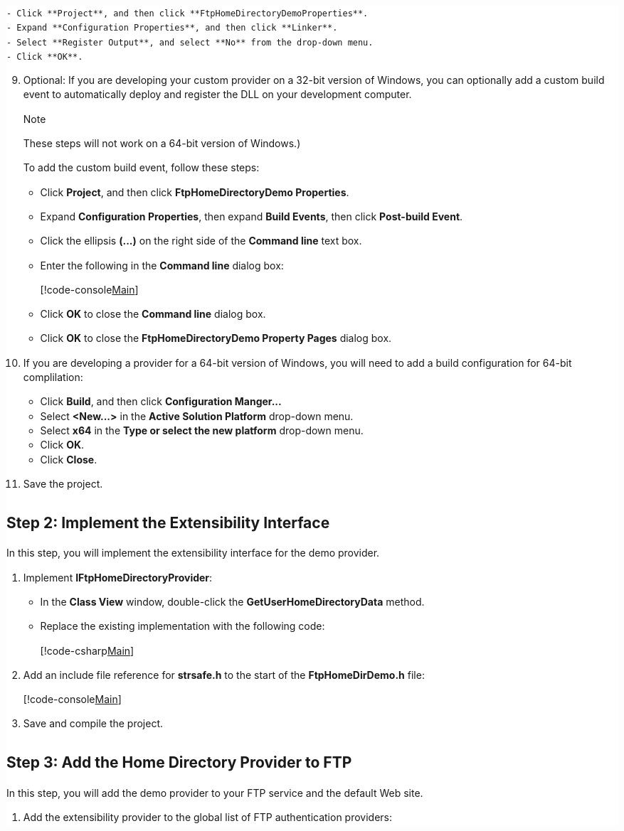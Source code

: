     - Click **Project**, and then click **FtpHomeDirectoryDemoProperties**.
    - Expand **Configuration Properties**, and then click **Linker**.
    - Select **Register Output**, and select **No** from the drop-down menu.
    - Click **OK**.
9. Optional: If you are developing your custom provider on a 32-bit version of Windows, you can optionally add a custom build event to automatically deploy and register the DLL on your development computer.

    > [!NOTE]
    > These steps will not work on a 64-bit version of Windows.)

    To add the custom build event, follow these steps:

    - Click **Project**, and then click **FtpHomeDirectoryDemo Properties**.
    - Expand **Configuration Properties**, then expand **Build Events**, then click **Post-build Event**.
    - Click the ellipsis **(...)** on the right side of the **Command line** text box.
    - Enter the following in the **Command line** dialog box: 

        [!code-console[Main](how-to-use-native-code-c-to-create-a-simple-ftp-home-directory-provider/samples/sample3.cmd)]
    - Click **OK** to close the **Command line** dialog box.
    - Click **OK** to close the **FtpHomeDirectoryDemo Property Pages** dialog box.
10. If you are developing a provider for a 64-bit version of Windows, you will need to add a build configuration for 64-bit complilation: 

    - Click **Build**, and then click **Configuration Manger...**
    - Select **&lt;New...&gt;** in the **Active Solution Platform** drop-down menu.
    - Select **x64** in the **Type or select the new platform** drop-down menu.
    - Click **OK**.
    - Click **Close**.
11. Save the project.

## Step 2: Implement the Extensibility Interface

In this step, you will implement the extensibility interface for the demo provider.

1. Implement **IFtpHomeDirectoryProvider**: 

    - In the **Class View** window, double-click the **GetUserHomeDirectoryData** method.
    - Replace the existing implementation with the following code: 

        [!code-csharp[Main](how-to-use-native-code-c-to-create-a-simple-ftp-home-directory-provider/samples/sample4.cs)]
2. Add an include file reference for **strsafe.h** to the start of the **FtpHomeDirDemo.h** file:

    [!code-console[Main](how-to-use-native-code-c-to-create-a-simple-ftp-home-directory-provider/samples/sample5.cmd)]
3. Save and compile the project.

## Step 3: Add the Home Directory Provider to FTP

In this step, you will add the demo provider to your FTP service and the default Web site.

1. Add the extensibility provider to the global list of FTP authentication providers: 
